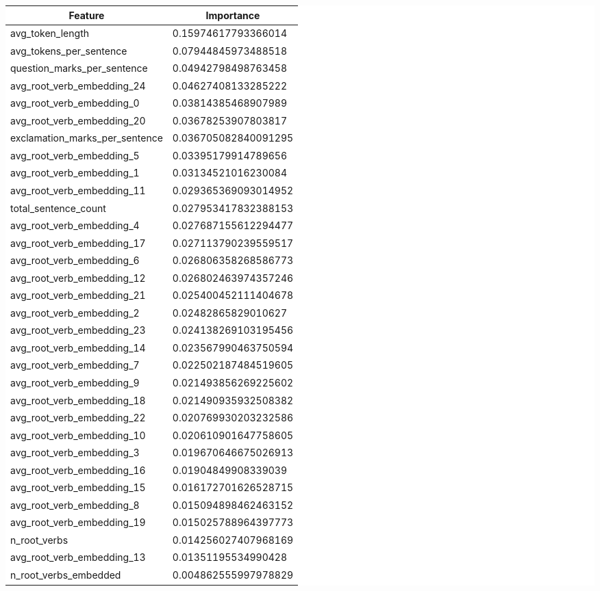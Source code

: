 | Feature | Importance |
| ------- | ---------- |
| avg_token_length | 0.15974617793366014 |
| avg_tokens_per_sentence | 0.07944845973488518 |
| question_marks_per_sentence | 0.04942798498763458 |
| avg_root_verb_embedding_24 | 0.04627408133285222 |
| avg_root_verb_embedding_0 | 0.03814385468907989 |
| avg_root_verb_embedding_20 | 0.03678253907803817 |
| exclamation_marks_per_sentence | 0.036705082840091295 |
| avg_root_verb_embedding_5 | 0.03395179914789656 |
| avg_root_verb_embedding_1 | 0.03134521016230084 |
| avg_root_verb_embedding_11 | 0.029365369093014952 |
| total_sentence_count | 0.027953417832388153 |
| avg_root_verb_embedding_4 | 0.027687155612294477 |
| avg_root_verb_embedding_17 | 0.027113790239559517 |
| avg_root_verb_embedding_6 | 0.026806358268586773 |
| avg_root_verb_embedding_12 | 0.026802463974357246 |
| avg_root_verb_embedding_21 | 0.025400452111404678 |
| avg_root_verb_embedding_2 | 0.02482865829010627 |
| avg_root_verb_embedding_23 | 0.024138269103195456 |
| avg_root_verb_embedding_14 | 0.023567990463750594 |
| avg_root_verb_embedding_7 | 0.022502187484519605 |
| avg_root_verb_embedding_9 | 0.021493856269225602 |
| avg_root_verb_embedding_18 | 0.021490935932508382 |
| avg_root_verb_embedding_22 | 0.020769930203232586 |
| avg_root_verb_embedding_10 | 0.020610901647758605 |
| avg_root_verb_embedding_3 | 0.019670646675026913 |
| avg_root_verb_embedding_16 | 0.01904849908339039 |
| avg_root_verb_embedding_15 | 0.016172701626528715 |
| avg_root_verb_embedding_8 | 0.015094898462463152 |
| avg_root_verb_embedding_19 | 0.015025788964397773 |
| n_root_verbs | 0.014256027407968169 |
| avg_root_verb_embedding_13 | 0.01351195534990428 |
| n_root_verbs_embedded | 0.004862555997978829 |
